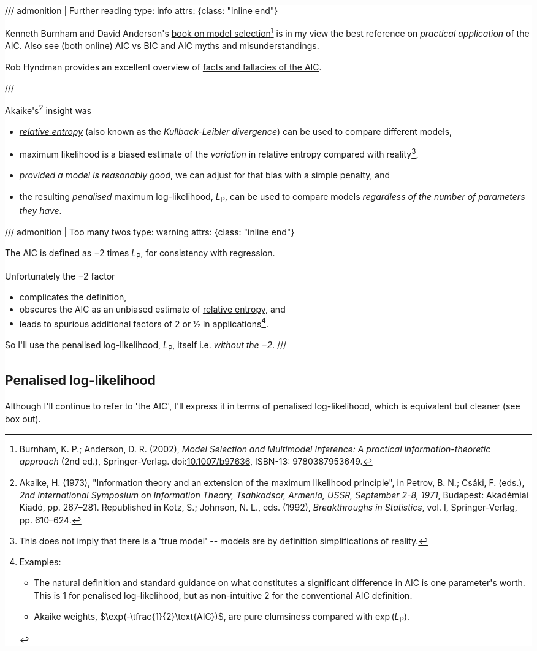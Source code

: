 /// admonition | Further reading
    type: info
    attrs: {class: "inline end"}

Kenneth Burnham and David Anderson's [book on model selection](https://doi.org/10.1007/b97636)[^BurnhamAnderson] is in my view the best reference on *practical application* of the AIC. Also see (both online) [AIC vs BIC](http://www.sortie-nd.org/lme/Statistical%20Papers/Burnham_and_Anderson_2004_Multimodel_Inference.pdf) and [AIC myths and misunderstandings](https://sites.warnercnr.colostate.edu/kenburnham/wp-content/uploads/sites/25/2016/08/AIC-Myths-and-Misunderstandings.pdf).

Rob Hyndman provides an excellent overview of [facts and fallacies of the AIC](https://robjhyndman.com/hyndsight/aic/).

[^BurnhamAnderson]: Burnham, K. P.; Anderson, D. R. (2002), *Model Selection and Multimodel Inference: A practical information-theoretic approach* (2nd ed.), Springer-Verlag. doi:[10.1007/b97636](https://doi.org/10.1007/b97636), ISBN-13: 9780387953649.

///

Akaike's[^Akaike] insight was

- [*relative entropy*](https://en.wikipedia.org/wiki/Kullback%E2%80%93Leibler_divergence) (also known as the *Kullback-Leibler divergence*) can be used to compare different models,

- maximum likelihood is a biased estimate of the *variation* in relative entropy compared with reality[^TrueModel],

- *provided a model is reasonably good*, we can adjust for that bias with a simple penalty, and

- the resulting *penalised* maximum log-likelihood, $L_\text{P}$, can be used to compare models *regardless of the number of parameters they have*.

[^Akaike]: Akaike, H. (1973), "Information theory and an extension of the maximum likelihood principle", in Petrov, B. N.; Csáki, F. (eds.), *2nd International Symposium on Information Theory, Tsahkadsor, Armenia, USSR, September 2-8, 1971*, Budapest: Akadémiai Kiadó, pp. 267–281. Republished in Kotz, S.; Johnson, N. L., eds. (1992), *Breakthroughs in Statistics*, vol. I, Springer-Verlag, pp. 610–624.

[^TrueModel]: This does not imply that there is a 'true model' -- models are by definition simplifications of reality.

/// admonition | Too many twos
    type: warning
    attrs: {class: "inline end"}

The AIC is defined as −2 times $L_\text{P}$, for consistency with regression.

Unfortunately the −2 factor

- complicates the definition,
- obscures the AIC as an unbiased estimate of [relative entropy](https://en.wikipedia.org/wiki/Kullback%E2%80%93Leibler_divergence), and
- leads to spurious additional factors of 2 or ½ in applications[^SpuriousTwo].

So I'll use the penalised log-likelihood, $L_\text{P}$, itself i.e. *without the −2*.
///
[^SpuriousTwo]: Examples:

    - The natural definition and standard guidance on what constitutes a significant difference in AIC is one parameter's worth. This is 1 for penalised log-likelihood, but as non-intuitive 2 for the conventional AIC definition.

    - Akaike weights, $\exp(-\tfrac{1}{2}\text{AIC})$, are pure clumsiness compared with $\exp(L_\text{P})$.

## Penalised log-likelihood

Although I'll continue to refer to 'the AIC', I'll express it in terms of penalised log-likelihood, which is equivalent but cleaner (see box out).


[^MinusTwo]: Barring a factor of −2.
[^HandWavy]: There is *non*-hand-wavy version to come in a few articles' time.
[^TotalPenalityDividedByParameterCount]: One option is to add up all the penalties of all candidate models and divide that the by the total number of parameters being fitted to obtain an equivalent to 'one more parameter'.